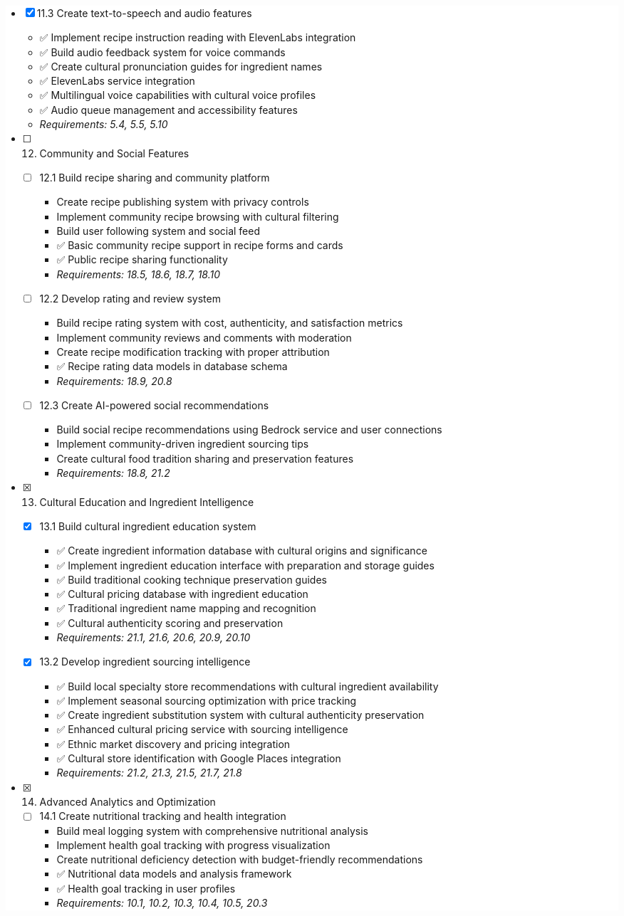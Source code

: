   - [x] 11.3 Create text-to-speech and audio features
    - ✅ Implement recipe instruction reading with ElevenLabs integration
    - ✅ Build audio feedback system for voice commands
    - ✅ Create cultural pronunciation guides for ingredient names
    - ✅ ElevenLabs service integration
    - ✅ Multilingual voice capabilities with cultural voice profiles
    - ✅ Audio queue management and accessibility features
    - _Requirements: 5.4, 5.5, 5.10_

- [ ] 12. Community and Social Features
  - [ ] 12.1 Build recipe sharing and community platform
    - Create recipe publishing system with privacy controls
    - Implement community recipe browsing with cultural filtering
    - Build user following system and social feed
    - ✅ Basic community recipe support in recipe forms and cards
    - ✅ Public recipe sharing functionality
    - _Requirements: 18.5, 18.6, 18.7, 18.10_

  - [ ] 12.2 Develop rating and review system
    - Build recipe rating system with cost, authenticity, and satisfaction metrics
    - Implement community reviews and comments with moderation
    - Create recipe modification tracking with proper attribution
    - ✅ Recipe rating data models in database schema
    - _Requirements: 18.9, 20.8_

  - [ ] 12.3 Create AI-powered social recommendations
    - Build social recipe recommendations using Bedrock service and user connections
    - Implement community-driven ingredient sourcing tips
    - Create cultural food tradition sharing and preservation features
    - _Requirements: 18.8, 21.2_

- [x] 13. Cultural Education and Ingredient Intelligence
  - [x] 13.1 Build cultural ingredient education system
    - ✅ Create ingredient information database with cultural origins and significance
    - ✅ Implement ingredient education interface with preparation and storage guides
    - ✅ Build traditional cooking technique preservation guides
    - ✅ Cultural pricing database with ingredient education
    - ✅ Traditional ingredient name mapping and recognition
    - ✅ Cultural authenticity scoring and preservation
    - _Requirements: 21.1, 21.6, 20.6, 20.9, 20.10_

  - [x] 13.2 Develop ingredient sourcing intelligence
    - ✅ Build local specialty store recommendations with cultural ingredient availability
    - ✅ Implement seasonal sourcing optimization with price tracking
    - ✅ Create ingredient substitution system with cultural authenticity preservation
    - ✅ Enhanced cultural pricing service with sourcing intelligence
    - ✅ Ethnic market discovery and pricing integration
    - ✅ Cultural store identification with Google Places integration
    - _Requirements: 21.2, 21.3, 21.5, 21.7, 21.8_

- [x] 14. Advanced Analytics and Optimization
  - [ ] 14.1 Create nutritional tracking and health integration
    - Build meal logging system with comprehensive nutritional analysis
    - Implement health goal tracking with progress visualization
    - Create nutritional deficiency detection with budget-friendly recommendations
    - ✅ Nutritional data models and analysis framework
    - ✅ Health goal tracking in user profiles
    - _Requirements: 10.1, 10.2, 10.3, 10.4, 10.5, 20.3_
